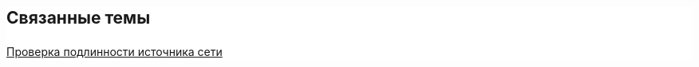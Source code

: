 

## <a name="related-topics"></a>Связанные темы

<dl> <dt>

[Проверка подлинности источника сети](network-source-authentication.md)
</dt> </dl>

 

 



